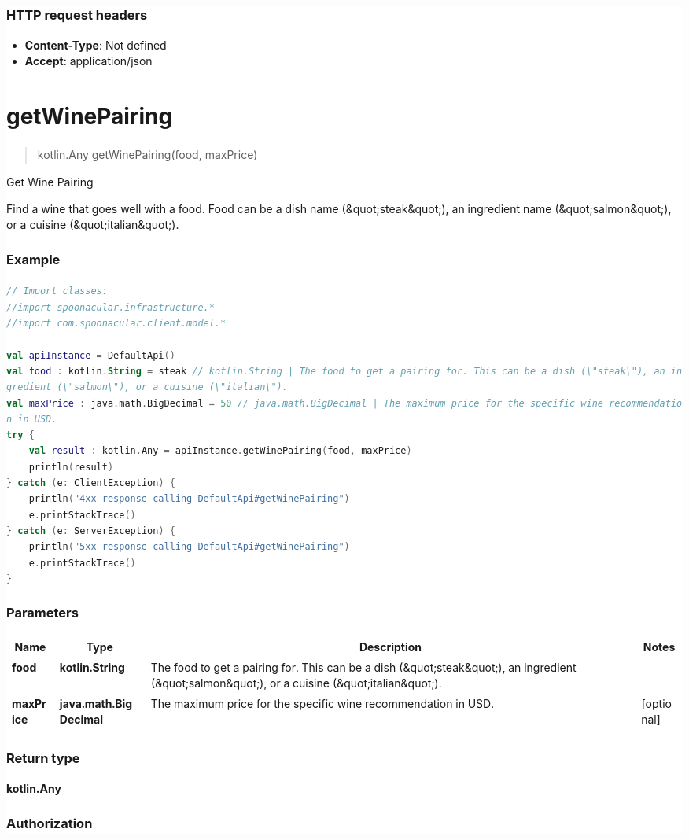 ### HTTP request headers

 - **Content-Type**: Not defined
 - **Accept**: application/json

<a name="getWinePairing"></a>
# **getWinePairing**
> kotlin.Any getWinePairing(food, maxPrice)

Get Wine Pairing

Find a wine that goes well with a food. Food can be a dish name (\&quot;steak\&quot;), an ingredient name (\&quot;salmon\&quot;), or a cuisine (\&quot;italian\&quot;).

### Example
```kotlin
// Import classes:
//import spoonacular.infrastructure.*
//import com.spoonacular.client.model.*

val apiInstance = DefaultApi()
val food : kotlin.String = steak // kotlin.String | The food to get a pairing for. This can be a dish (\"steak\"), an ingredient (\"salmon\"), or a cuisine (\"italian\").
val maxPrice : java.math.BigDecimal = 50 // java.math.BigDecimal | The maximum price for the specific wine recommendation in USD.
try {
    val result : kotlin.Any = apiInstance.getWinePairing(food, maxPrice)
    println(result)
} catch (e: ClientException) {
    println("4xx response calling DefaultApi#getWinePairing")
    e.printStackTrace()
} catch (e: ServerException) {
    println("5xx response calling DefaultApi#getWinePairing")
    e.printStackTrace()
}
```

### Parameters

Name | Type | Description  | Notes
------------- | ------------- | ------------- | -------------
 **food** | **kotlin.String**| The food to get a pairing for. This can be a dish (\&quot;steak\&quot;), an ingredient (\&quot;salmon\&quot;), or a cuisine (\&quot;italian\&quot;). |
 **maxPrice** | **java.math.BigDecimal**| The maximum price for the specific wine recommendation in USD. | [optional]

### Return type

[**kotlin.Any**](kotlin.Any.md)

### Authorization
